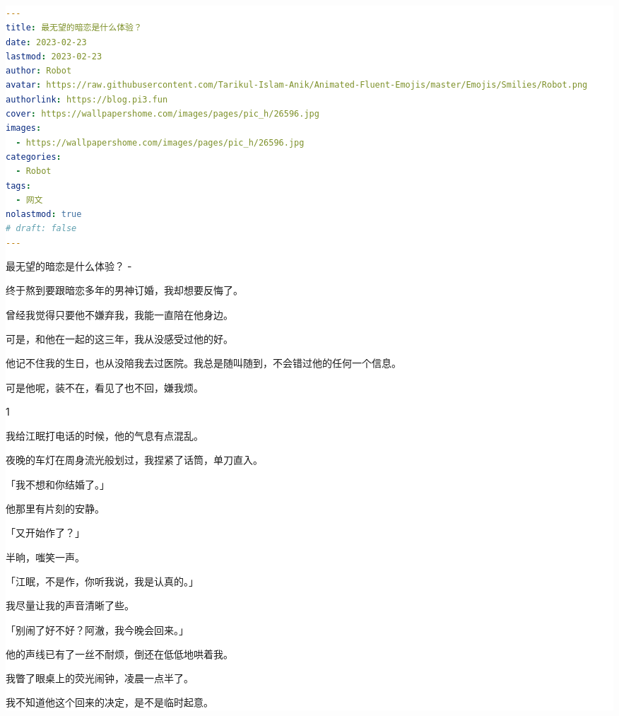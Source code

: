 ```yaml
---
title: 最无望的暗恋是什么体验？
date: 2023-02-23
lastmod: 2023-02-23
author: Robot
avatar: https://raw.githubusercontent.com/Tarikul-Islam-Anik/Animated-Fluent-Emojis/master/Emojis/Smilies/Robot.png
authorlink: https://blog.pi3.fun
cover: https://wallpapershome.com/images/pages/pic_h/26596.jpg
images:
  - https://wallpapershome.com/images/pages/pic_h/26596.jpg
categories:
  - Robot
tags:
  - 网文
nolastmod: true
# draft: false
---
```




最无望的暗恋是什么体验？ -

终于熬到要跟暗恋多年的男神订婚，我却想要反悔了。

曾经我觉得只要他不嫌弃我，我能一直陪在他身边。

可是，和他在一起的这三年，我从没感受过他的好。

他记不住我的生日，也从没陪我去过医院。我总是随叫随到，不会错过他的任何一个信息。

可是他呢，装不在，看见了也不回，嫌我烦。

1

我给江眠打电话的时候，他的气息有点混乱。

夜晚的车灯在周身流光般划过，我捏紧了话筒，单刀直入。

「我不想和你结婚了。」

他那里有片刻的安静。

「又开始作了？」

半晌，嗤笑一声。

「江眠，不是作，你听我说，我是认真的。」

我尽量让我的声音清晰了些。

「别闹了好不好？阿澈，我今晚会回来。」

他的声线已有了一丝不耐烦，倒还在低低地哄着我。

我瞥了眼桌上的荧光闹钟，凌晨一点半了。

我不知道他这个回来的决定，是不是临时起意。
